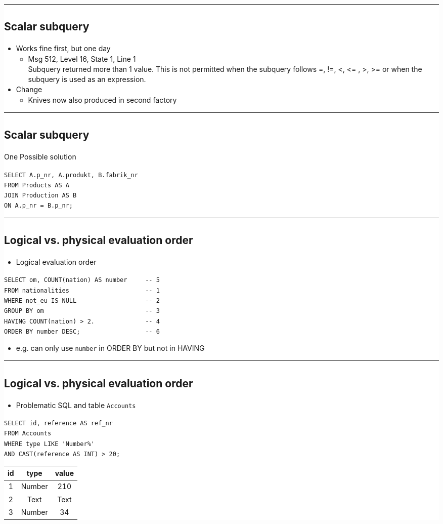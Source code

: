 ----

## Scalar subquery

* Works fine first, but one day
	* Msg 512, Level 16, State 1, Line 1\
Subquery returned more than 1 value. This is not permitted when the subquery follows =, !=, <, <= , >, >= or when the subquery is used as an expression.
* Change 
	* Knives now also produced in second factory

----

## Scalar subquery

One Possible solution

```
SELECT A.p_nr, A.produkt, B.fabrik_nr 
FROM Products AS A
JOIN Production AS B
ON A.p_nr = B.p_nr;
```


----

## Logical vs. physical evaluation order

* Logical evaluation order
```
SELECT om, COUNT(nation) AS number     -- 5
FROM nationalities                     -- 1
WHERE not_eu IS NULL                   -- 2
GROUP BY om                            -- 3
HAVING COUNT(nation) > 2.              -- 4
ORDER BY number DESC;                  -- 6
```
* e.g. can only use `number` in ORDER BY but not in HAVING

----

## Logical vs. physical evaluation order

* Problematic SQL and table `Accounts`

```
SELECT id, reference AS ref_nr 
FROM Accounts
WHERE type LIKE 'Number%'
AND CAST(reference AS INT) > 20;
```

| id | type     | value  |
|:--:|:--------:|:------:|
| 1  | Number  | 210    |
| 2  | Text     | Text   |
| 3  | Number  | 34     |
